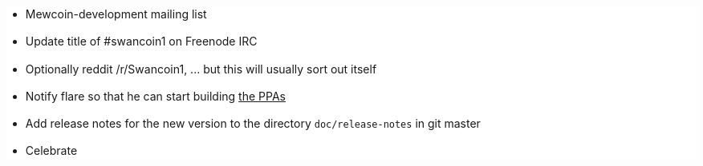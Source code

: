   - Mewcoin-development mailing list

  - Update title of #swancoin1 on Freenode IRC

  - Optionally reddit /r/Swancoin1, ... but this will usually sort out itself

- Notify flare so that he can start building [the PPAs](https://launchpad.net/~mewcoin.org/+archive/ubuntu/mewcoin)

- Add release notes for the new version to the directory `doc/release-notes` in git master

- Celebrate

